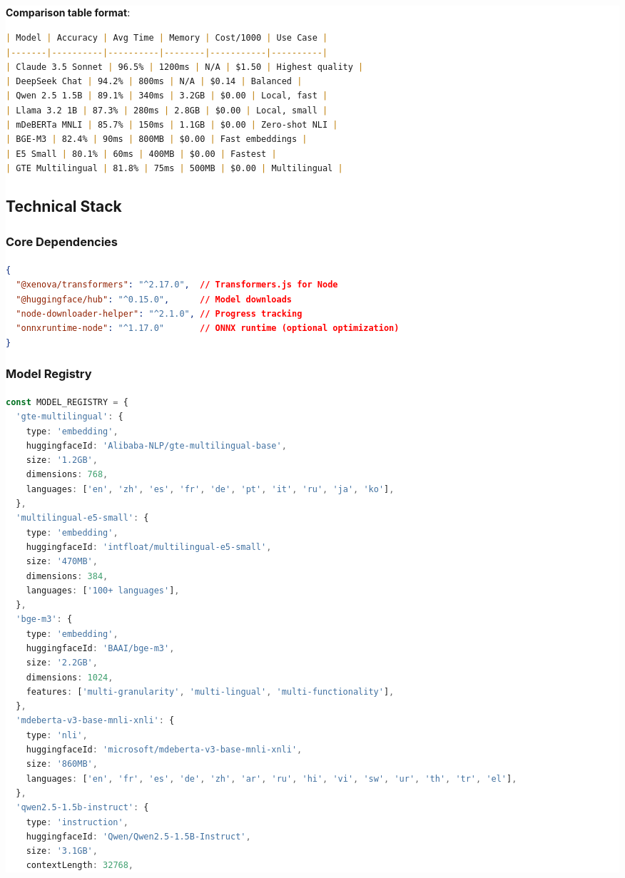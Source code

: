 **Comparison table format**:
```markdown
| Model | Accuracy | Avg Time | Memory | Cost/1000 | Use Case |
|-------|----------|----------|--------|-----------|----------|
| Claude 3.5 Sonnet | 96.5% | 1200ms | N/A | $1.50 | Highest quality |
| DeepSeek Chat | 94.2% | 800ms | N/A | $0.14 | Balanced |
| Qwen 2.5 1.5B | 89.1% | 340ms | 3.2GB | $0.00 | Local, fast |
| Llama 3.2 1B | 87.3% | 280ms | 2.8GB | $0.00 | Local, small |
| mDeBERTa MNLI | 85.7% | 150ms | 1.1GB | $0.00 | Zero-shot NLI |
| BGE-M3 | 82.4% | 90ms | 800MB | $0.00 | Fast embeddings |
| E5 Small | 80.1% | 60ms | 400MB | $0.00 | Fastest |
| GTE Multilingual | 81.8% | 75ms | 500MB | $0.00 | Multilingual |
```

## Technical Stack

### Core Dependencies

```json
{
  "@xenova/transformers": "^2.17.0",  // Transformers.js for Node
  "@huggingface/hub": "^0.15.0",      // Model downloads
  "node-downloader-helper": "^2.1.0", // Progress tracking
  "onnxruntime-node": "^1.17.0"       // ONNX runtime (optional optimization)
}
```

### Model Registry

```typescript
const MODEL_REGISTRY = {
  'gte-multilingual': {
    type: 'embedding',
    huggingfaceId: 'Alibaba-NLP/gte-multilingual-base',
    size: '1.2GB',
    dimensions: 768,
    languages: ['en', 'zh', 'es', 'fr', 'de', 'pt', 'it', 'ru', 'ja', 'ko'],
  },
  'multilingual-e5-small': {
    type: 'embedding',
    huggingfaceId: 'intfloat/multilingual-e5-small',
    size: '470MB',
    dimensions: 384,
    languages: ['100+ languages'],
  },
  'bge-m3': {
    type: 'embedding',
    huggingfaceId: 'BAAI/bge-m3',
    size: '2.2GB',
    dimensions: 1024,
    features: ['multi-granularity', 'multi-lingual', 'multi-functionality'],
  },
  'mdeberta-v3-base-mnli-xnli': {
    type: 'nli',
    huggingfaceId: 'microsoft/mdeberta-v3-base-mnli-xnli',
    size: '860MB',
    languages: ['en', 'fr', 'es', 'de', 'zh', 'ar', 'ru', 'hi', 'vi', 'sw', 'ur', 'th', 'tr', 'el'],
  },
  'qwen2.5-1.5b-instruct': {
    type: 'instruction',
    huggingfaceId: 'Qwen/Qwen2.5-1.5B-Instruct',
    size: '3.1GB',
    contextLength: 32768,
```